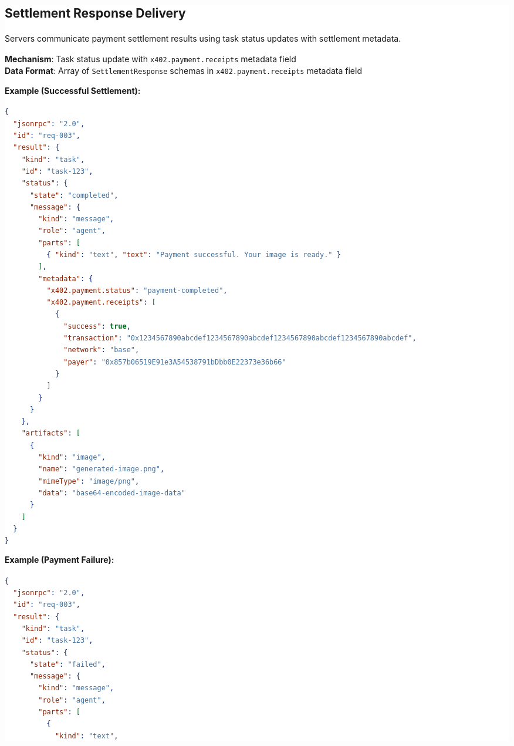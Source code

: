 ## Settlement Response Delivery

Servers communicate payment settlement results using task status updates with settlement metadata.

**Mechanism**: Task status update with `x402.payment.receipts` metadata field  
**Data Format**: Array of `SettlementResponse` schemas in `x402.payment.receipts` metadata field

**Example (Successful Settlement):**

```json
{
  "jsonrpc": "2.0",
  "id": "req-003",
  "result": {
    "kind": "task",
    "id": "task-123",
    "status": {
      "state": "completed",
      "message": {
        "kind": "message",
        "role": "agent",
        "parts": [
          { "kind": "text", "text": "Payment successful. Your image is ready." }
        ],
        "metadata": {
          "x402.payment.status": "payment-completed",
          "x402.payment.receipts": [
            {
              "success": true,
              "transaction": "0x1234567890abcdef1234567890abcdef1234567890abcdef1234567890abcdef",
              "network": "base",
              "payer": "0x857b06519E91e3A54538791bDbb0E22373e36b66"
            }
          ]
        }
      }
    },
    "artifacts": [
      {
        "kind": "image",
        "name": "generated-image.png",
        "mimeType": "image/png",
        "data": "base64-encoded-image-data"
      }
    ]
  }
}
```

**Example (Payment Failure):**

```json
{
  "jsonrpc": "2.0",
  "id": "req-003",
  "result": {
    "kind": "task",
    "id": "task-123",
    "status": {
      "state": "failed",
      "message": {
        "kind": "message",
        "role": "agent",
        "parts": [
          {
            "kind": "text",
```